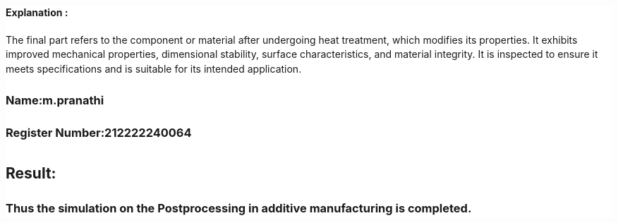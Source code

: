 #### Explanation :

The final part refers to the component or material after undergoing heat treatment, which modifies its properties. It exhibits improved mechanical properties, dimensional stability, surface characteristics, and material integrity. It is inspected to ensure it meets specifications and is suitable for its intended application.

### Name:m.pranathi
### Register Number:212222240064

## Result: 
### Thus the simulation on the Postprocessing in additive manufacturing is completed.
